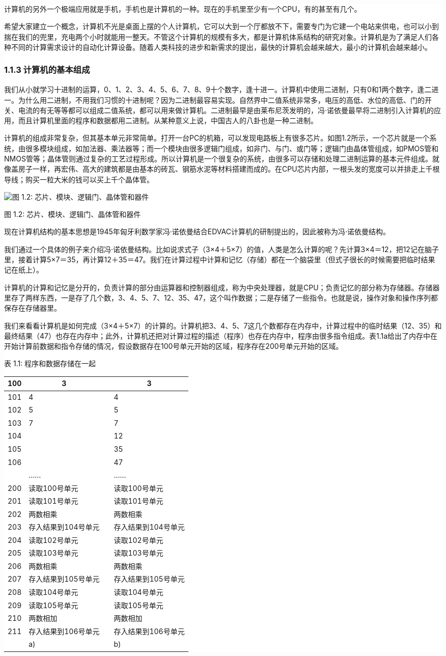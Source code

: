 计算机的另外一个极端应用就是手机，手机也是计算机的一种。现在的手机里至少有一个CPU，有的甚至有几个。

希望大家建立一个概念，计算机不光是桌面上摆的个人计算机，它可以大到一个厅都放不下，需要专门为它建一个电站来供电，也可以小到揣在我们的兜里，充电两个小时就能用一整天。不管这个计算机的规模有多大，都是计算机体系结构的研究对象。计算机是为了满足人们各种不同的计算需求设计的自动化计算设备。随着人类科技的进步和新需求的提出，最快的计算机会越来越大，最小的计算机会越来越小。

### 1.1.3 计算机的基本组成

我们从小就学习十进制的运算，0、1、2、3、4、5、6、7、8、9十个数字，逢十进一。计算机中使用二进制，只有0和1两个数字，逢二进一。为什么用二进制，不用我们习惯的十进制呢？因为二进制最容易实现。自然界中二值系统非常多，电压的高低、水位的高低、门的开关、电流的有无等等都可以组成二值系统，都可以用来做计算机。二进制最早是由莱布尼茨发明的，冯·诺依曼最早将二进制引入计算机的应用，而且计算机里面的程序和数据都用二进制。从某种意义上说，中国古人的八卦也是一种二进制。

计算机的组成非常复杂，但其基本单元非常简单。打开一台PC的机箱，可以发现电路板上有很多芯片。如图1.2所示，一个芯片就是一个系统，由很多模块组成，如加法器、乘法器等；而一个模块由很多逻辑门组成，如非门、与门、或门等；逻辑门由晶体管组成，如PMOS管和NMOS管等；晶体管则通过复杂的工艺过程形成。所以计算机是一个很复杂的系统，由很多可以存储和处理二进制运算的基本元件组成。就像盖房子一样，再宏伟、高大的建筑都是由基本的砖瓦、钢筋水泥等材料搭建而成的。在CPU芯片内部，一根头发的宽度可以并排走上千根导线；购买一粒大米的钱可以买上千个晶体管。

![图 1.2: 芯片、模块、逻辑门、晶体管和器件](https://cdn.jsdelivr.net/gh/czlifetime/img/b96f2173f60670e0f41bf813198906f7.png)

图 1.2: 芯片、模块、逻辑门、晶体管和器件

现在计算机结构的基本思想是1945年匈牙利数学家冯·诺依曼结合EDVAC计算机的研制提出的，因此被称为冯·诺依曼结构。

我们通过一个具体的例子来介绍冯·诺依曼结构。比如说求式子（3×4＋5×7）的值，人类是怎么计算的呢？先计算3×4＝12，把12记在脑子里，接着计算5×7＝35，再计算12＋35＝47。我们在计算过程中计算和记忆（存储）都在一个脑袋里（但式子很长的时候需要把临时结果记在纸上）。

计算机的计算和记忆是分开的，负责计算的部分由运算器和控制器组成，称为中央处理器，就是CPU；负责记忆的部分称为存储器。存储器里存了两样东西，一是存了几个数，3、4、5、7、12、35、47，这个叫作数据；二是存储了一些指令。也就是说，操作对象和操作序列都保存在存储器里。

我们来看看计算机是如何完成（3×4＋5×7）的计算的。计算机把3、4、5、7这几个数都存在内存中，计算过程中的临时结果（12、35）和最终结果（47）也存在内存中；此外，计算机还把对计算过程的描述（程序）也存在内存中，程序由很多指令组成。表1.1a给出了内存中在开始计算前数据和指令存储的情况，假设数据存在100号单元开始的区域，程序存在200号单元开始的区域。

表 1.1: 程序和数据存储在一起

| 100 | 3                   |   | 3                   |
|-----|---------------------|---|---------------------|
| 101 | 4                   |   | 4                   |
| 102 | 5                   |   | 5                   |
| 103 | 7                   |   | 7                   |
| 104 |                     |   | 12                  |
| 105 |                     |   | 35                  |
| 106 |                     |   | 47                  |
|     | ……                  |   | ……                  |
| 200 | 读取100号单元       |   | 读取100号单元       |
| 201 | 读取101号单元       |   | 读取101号单元       |
| 202 | 两数相乘            |   | 两数相乘            |
| 203 | 存入结果到104号单元 |   | 存入结果到104号单元 |
| 204 | 读取102号单元       |   | 读取102号单元       |
| 205 | 读取103号单元       |   | 读取103号单元       |
| 206 | 两数相乘            |   | 两数相乘            |
| 207 | 存入结果到105号单元 |   | 存入结果到105号单元 |
| 208 | 读取104号单元       |   | 读取104号单元       |
| 209 | 读取105号单元       |   | 读取105号单元       |
| 210 | 两数相加            |   | 两数相加            |
| 211 | 存入结果到106号单元 |   | 存入结果到106号单元 |
|     | a)                  |   | b)                  |